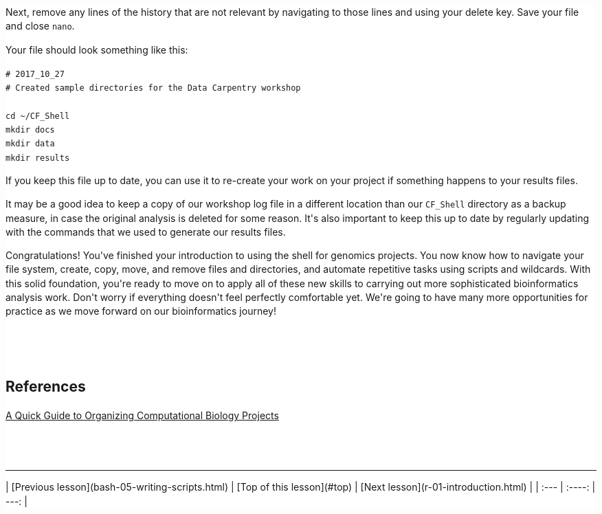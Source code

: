 Next, remove any lines of the history that are not relevant by navigating to those lines and using your delete key. Save your file and close `nano`.

Your file should look something like this:

~~~
# 2017_10_27
# Created sample directories for the Data Carpentry workshop

cd ~/CF_Shell
mkdir docs
mkdir data
mkdir results
~~~

If you keep this file up to date, you can use it to re-create your work on your project if something happens to your results files.

It may be a good idea to keep a copy of our workshop log file in a different location than our `CF_Shell` directory as a backup measure, in case the original analysis is deleted for some reason. It's also important to keep this up to date by regularly updating with the commands that we used to generate our results files.

Congratulations! You've finished your introduction to using the shell for genomics projects. You now know how to navigate your file system, create, copy, move, and remove files and directories, and automate repetitive tasks using scripts and wildcards. With this solid foundation, you're ready to move on to apply all of these new skills to carrying out more sophisticated bioinformatics analysis work. Don't worry if everything doesn't feel perfectly comfortable yet. We're going to have many more opportunities for practice as we move forward on our bioinformatics journey!

<br>
<br>

## References
[A Quick Guide to Organizing Computational Biology Projects](http://journals.plos.org/ploscompbiol/article?id=10.1371/journal.pcbi.1000424)


<br/>
<br/>
<hr/>
| [Previous lesson](bash-05-writing-scripts.html) | [Top of this lesson](#top) | [Next lesson](r-01-introduction.html) |
| :--- | :----: | ---: |
